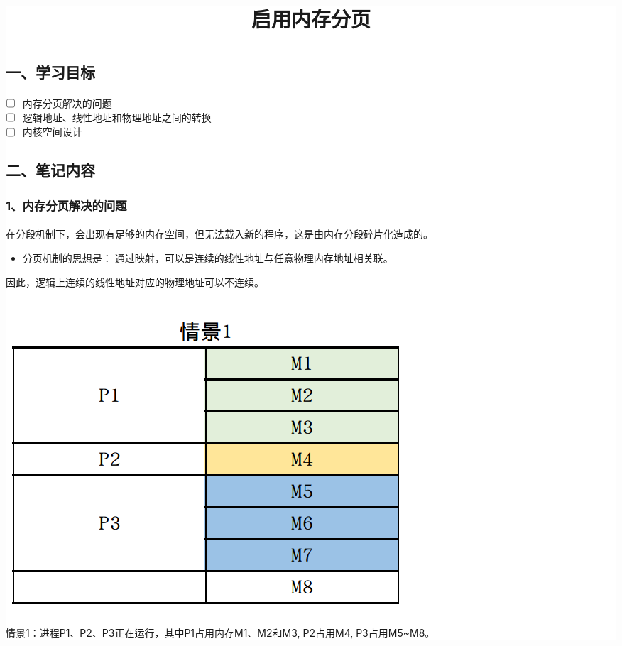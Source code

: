 #  <h1 align="center">启用内存分页<h1>

## 一、学习目标

* [ ] 内存分页解决的问题
* [ ] 逻辑地址、线性地址和物理地址之间的转换
* [ ] 内核空间设计

## 二、笔记内容

### 1、内存分页解决的问题

在分段机制下，会出现有足够的内存空间，但无法载入新的程序，这是由内存分段碎片化造成的。

* 分页机制的思想是： 通过映射，可以是连续的线性地址与任意物理内存地址相关联。

因此，逻辑上连续的线性地址对应的物理地址可以不连续。

---

![P1、P@P3运行](./img/N009_scene1.png)

情景1：进程P1、P2、P3正在运行，其中P1占用内存M1、M2和M3, P2占用M4, P3占用M5~M8。


